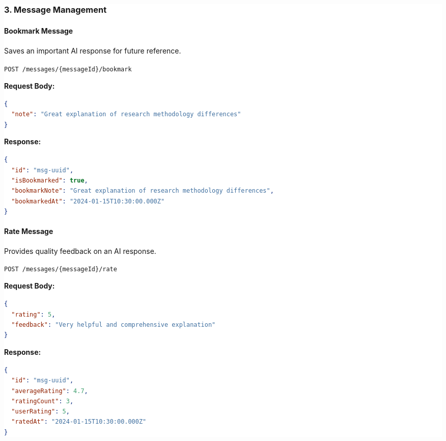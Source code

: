 ```json
```

### 3. Message Management

#### Bookmark Message

Saves an important AI response for future reference.

```http
POST /messages/{messageId}/bookmark
```

**Request Body:**

```json
{
  "note": "Great explanation of research methodology differences"
}
```

**Response:**

```json
{
  "id": "msg-uuid",
  "isBookmarked": true,
  "bookmarkNote": "Great explanation of research methodology differences",
  "bookmarkedAt": "2024-01-15T10:30:00.000Z"
}
```

#### Rate Message

Provides quality feedback on an AI response.

```http
POST /messages/{messageId}/rate
```

**Request Body:**

```json
{
  "rating": 5,
  "feedback": "Very helpful and comprehensive explanation"
}
```

**Response:**

```json
{
  "id": "msg-uuid",
  "averageRating": 4.7,
  "ratingCount": 3,
  "userRating": 5,
  "ratedAt": "2024-01-15T10:30:00.000Z"
}
```
